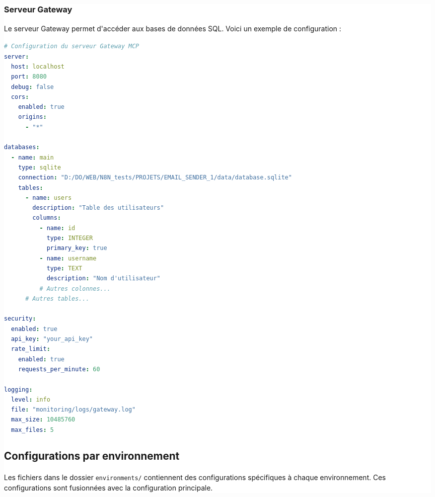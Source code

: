 ```json
```

### Serveur Gateway

Le serveur Gateway permet d'accéder aux bases de données SQL. Voici un exemple de configuration :

```yaml
# Configuration du serveur Gateway MCP
server:
  host: localhost
  port: 8080
  debug: false
  cors:
    enabled: true
    origins:
      - "*"

databases:
  - name: main
    type: sqlite
    connection: "D:/DO/WEB/N8N_tests/PROJETS/EMAIL_SENDER_1/data/database.sqlite"
    tables:
      - name: users
        description: "Table des utilisateurs"
        columns:
          - name: id
            type: INTEGER
            primary_key: true
          - name: username
            type: TEXT
            description: "Nom d'utilisateur"
          # Autres colonnes...
      # Autres tables...

security:
  enabled: true
  api_key: "your_api_key"
  rate_limit:
    enabled: true
    requests_per_minute: 60

logging:
  level: info
  file: "monitoring/logs/gateway.log"
  max_size: 10485760
  max_files: 5
```

## Configurations par environnement

Les fichiers dans le dossier `environments/` contiennent des configurations spécifiques à chaque environnement. Ces configurations sont fusionnées avec la configuration principale.
